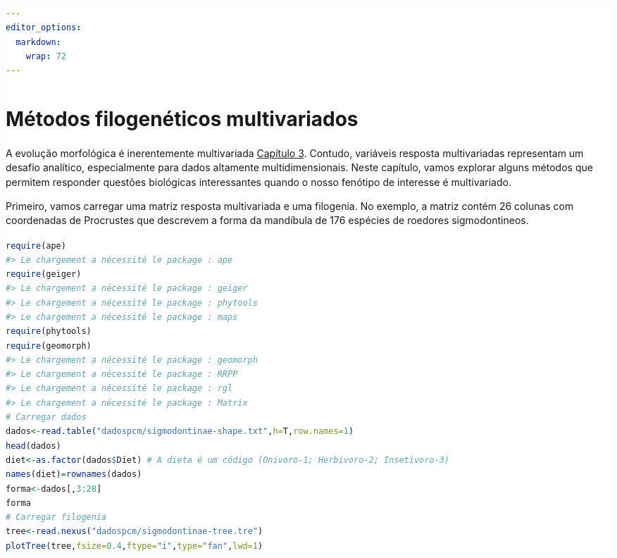```yaml
---
editor_options: 
  markdown: 
    wrap: 72
---
```


# Métodos filogenéticos multivariados

A evolução morfológica é inerentemente multivariada [Capítulo 3](#cap3). Contudo, variáveis resposta multivariadas representam um desafio analítico, especialmente para dados altamente multidimensionais. Neste capítulo, vamos explorar alguns métodos que permitem responder questões biológicas interessantes quando o nosso fenótipo de interesse é multivariado.

Primeiro, vamos carregar uma matriz resposta multivariada e uma filogenia. No exemplo, a matriz contém 26 colunas com coordenadas de Procrustes que descrevem a forma da mandíbula de 176 espécies de roedores sigmodontineos.


```r
require(ape)
#> Le chargement a nécessité le package : ape
require(geiger)
#> Le chargement a nécessité le package : geiger
#> Le chargement a nécessité le package : phytools
#> Le chargement a nécessité le package : maps
require(phytools)
require(geomorph)
#> Le chargement a nécessité le package : geomorph
#> Le chargement a nécessité le package : RRPP
#> Le chargement a nécessité le package : rgl
#> Le chargement a nécessité le package : Matrix
# Carregar dados
dados<-read.table("dadospcm/sigmodontinae-shape.txt",h=T,row.names=1)
head(dados)
diet<-as.factor(dados$Diet) # A dieta é um código (Onivoro-1; Herbivoro-2; Insetivoro-3)
names(diet)=rownames(dados)
forma<-dados[,3:28]
forma
# Carregar filogenia
tree<-read.nexus("dadospcm/sigmodontinae-tree.tre")
plotTree(tree,fsize=0.4,ftype="i",type="fan",lwd=1)
```
